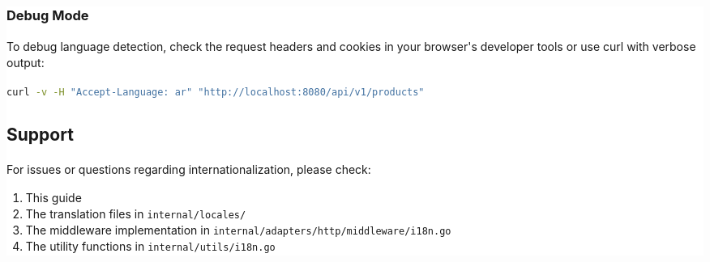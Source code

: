 ### Debug Mode

To debug language detection, check the request headers and cookies in your browser's developer tools or use curl with verbose output:

```bash
curl -v -H "Accept-Language: ar" "http://localhost:8080/api/v1/products"
```

## Support

For issues or questions regarding internationalization, please check:
1. This guide
2. The translation files in `internal/locales/`
3. The middleware implementation in `internal/adapters/http/middleware/i18n.go`
4. The utility functions in `internal/utils/i18n.go`
